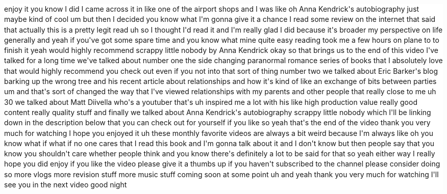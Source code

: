 enjoy it you know I did I came across it in like one of the airport shops and I was like oh Anna Kendrick's autobiography just maybe kind of cool um but then I decided you know what I'm gonna give it a chance I read some review on the internet that said that actually this is a pretty legit read uh so I thought I'd read it and I'm really glad I did because it's broader my perspective on life generally and yeah if you've got some spare time and you know what mine quite easy reading took me a few hours on plane to to finish it yeah would highly recommend scrappy little nobody by Anna Kendrick okay so that brings us to the end of this video I've talked for a long time we've talked about number one the side changing paranormal romance series of books that I absolutely love that would highly recommend you check out even if you not into that sort of thing number two we talked about Eric Barker's blog barking up the wrong tree and his recent article about relationships and how it's kind of like an exchange of bits between parties um and that's sort of changed the way that I've viewed relationships with my parents and other people that really close to me uh 30 we talked about Matt Diivella who's a youtuber that's uh inspired me a lot with his like high production value really good content really quality stuff and finally we talked about Anna Kendrick's autobiography scrappy little nobody which I'll be linking down in the description below that you can check out for yourself if you like so yeah that's the end of the video thank you very much for watching I hope you enjoyed it uh these monthly favorite videos are always a bit weird because I'm always like oh you know what if what if no one cares that I read this book and I'm gonna talk about it and I don't know but then people say that you know you shouldn't care whether people think and you know there's definitely a lot to be said for that so yeah either way I really hope you did enjoy if you like the video please give it a thumbs up if you haven't subscribed to the channel please consider doing so more vlogs more revision stuff more music stuff coming soon at some point uh and yeah thank you very much for watching I'll see you in the next video good night
